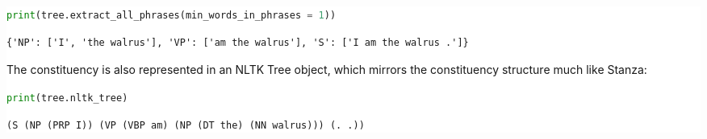 
```python
print(tree.extract_all_phrases(min_words_in_phrases = 1))
```

    {'NP': ['I', 'the walrus'], 'VP': ['am the walrus'], 'S': ['I am the walrus .']}


The constituency is also represented in an NLTK Tree object,
which mirrors the constituency structure much like Stanza:


```python
print(tree.nltk_tree)
```

    (S (NP (PRP I)) (VP (VBP am) (NP (DT the) (NN walrus))) (. .))

